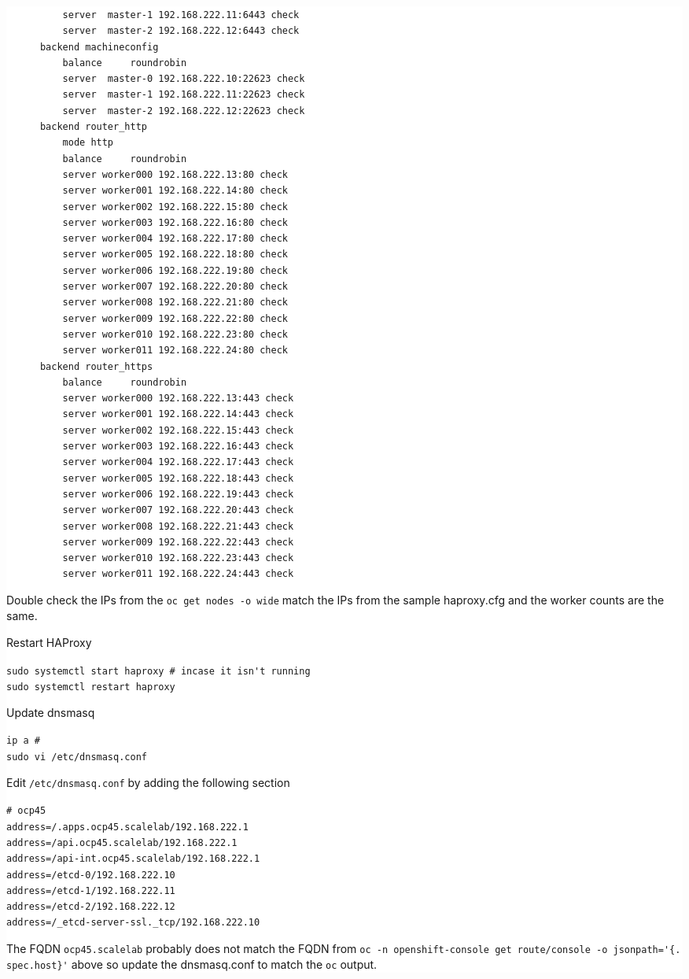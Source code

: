 ```
          server  master-1 192.168.222.11:6443 check
          server  master-2 192.168.222.12:6443 check
      backend machineconfig
          balance     roundrobin
          server  master-0 192.168.222.10:22623 check
          server  master-1 192.168.222.11:22623 check
          server  master-2 192.168.222.12:22623 check
      backend router_http
          mode http
          balance     roundrobin
          server worker000 192.168.222.13:80 check
          server worker001 192.168.222.14:80 check
          server worker002 192.168.222.15:80 check
          server worker003 192.168.222.16:80 check
          server worker004 192.168.222.17:80 check
          server worker005 192.168.222.18:80 check
          server worker006 192.168.222.19:80 check
          server worker007 192.168.222.20:80 check
          server worker008 192.168.222.21:80 check
          server worker009 192.168.222.22:80 check
          server worker010 192.168.222.23:80 check
          server worker011 192.168.222.24:80 check
      backend router_https
          balance     roundrobin
          server worker000 192.168.222.13:443 check
          server worker001 192.168.222.14:443 check
          server worker002 192.168.222.15:443 check
          server worker003 192.168.222.16:443 check
          server worker004 192.168.222.17:443 check
          server worker005 192.168.222.18:443 check
          server worker006 192.168.222.19:443 check
          server worker007 192.168.222.20:443 check
          server worker008 192.168.222.21:443 check
          server worker009 192.168.222.22:443 check
          server worker010 192.168.222.23:443 check
          server worker011 192.168.222.24:443 check
```
Double check the IPs from the `oc get nodes -o wide` match the IPs from the sample haproxy.cfg and the worker counts are the same.

Restart HAProxy
```
sudo systemctl start haproxy # incase it isn't running
sudo systemctl restart haproxy
```

Update dnsmasq
```
ip a #
sudo vi /etc/dnsmasq.conf
```
Edit `/etc/dnsmasq.conf` by adding the following section
```
# ocp45
address=/.apps.ocp45.scalelab/192.168.222.1
address=/api.ocp45.scalelab/192.168.222.1
address=/api-int.ocp45.scalelab/192.168.222.1
address=/etcd-0/192.168.222.10
address=/etcd-1/192.168.222.11
address=/etcd-2/192.168.222.12
address=/_etcd-server-ssl._tcp/192.168.222.10
```
The FQDN `ocp45.scalelab` probably does not match the FQDN from `oc -n openshift-console get route/console -o jsonpath='{.spec.host}'` above so update the dnsmasq.conf to match the `oc` output.
